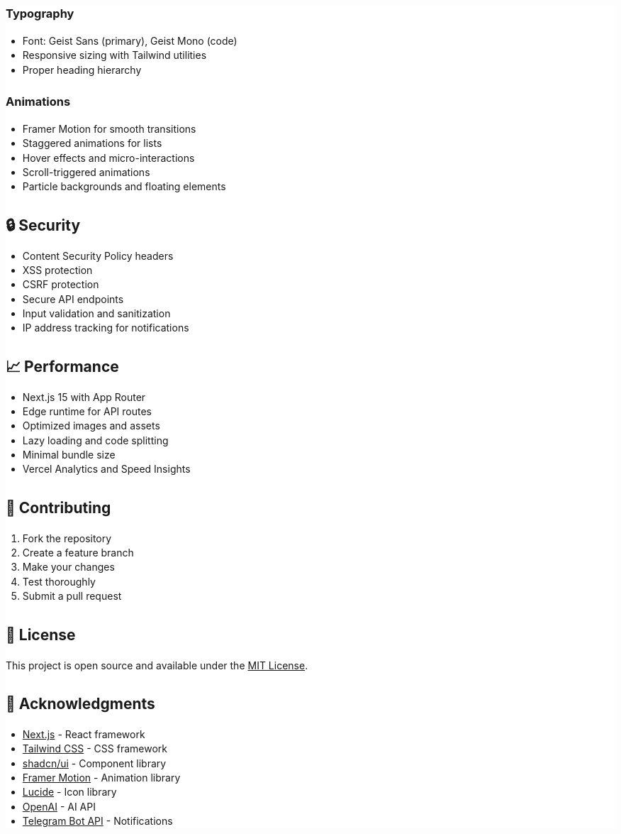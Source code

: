 ### Typography
- Font: Geist Sans (primary), Geist Mono (code)
- Responsive sizing with Tailwind utilities
- Proper heading hierarchy

### Animations
- Framer Motion for smooth transitions
- Staggered animations for lists
- Hover effects and micro-interactions
- Scroll-triggered animations
- Particle backgrounds and floating elements

## 🔒 Security

- Content Security Policy headers
- XSS protection
- CSRF protection
- Secure API endpoints
- Input validation and sanitization
- IP address tracking for notifications

## 📈 Performance

- Next.js 15 with App Router
- Edge runtime for API routes
- Optimized images and assets
- Lazy loading and code splitting
- Minimal bundle size
- Vercel Analytics and Speed Insights

## 🤝 Contributing

1. Fork the repository
2. Create a feature branch
3. Make your changes
4. Test thoroughly
5. Submit a pull request

## 📄 License

This project is open source and available under the [MIT License](LICENSE).

## 🙏 Acknowledgments

- [Next.js](https://nextjs.org/) - React framework
- [Tailwind CSS](https://tailwindcss.com/) - CSS framework
- [shadcn/ui](https://ui.shadcn.com/) - Component library
- [Framer Motion](https://www.framer.com/motion/) - Animation library
- [Lucide](https://lucide.dev/) - Icon library
- [OpenAI](https://openai.com/) - AI API
- [Telegram Bot API](https://core.telegram.org/bots/api) - Notifications

